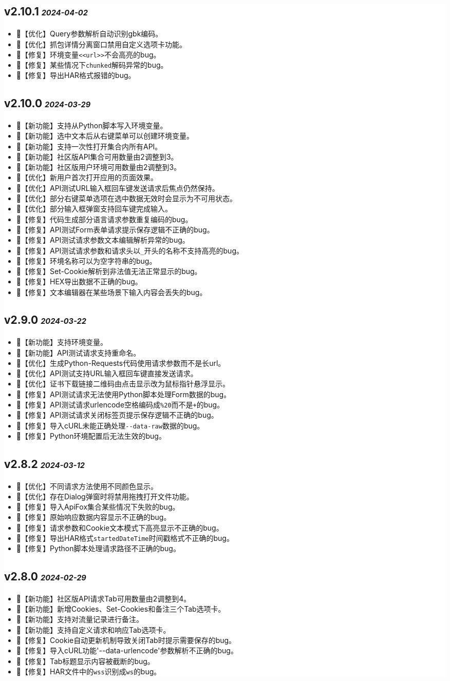 ## v2.10.1 <small><small>*2024-04-02*</small></small>
- 💪【优化】Query参数解析自动识别gbk编码。
- 💪【优化】抓包详情分离窗口禁用自定义选项卡功能。
- 🐞【修复】环境变量`<<url>>`不会高亮的bug。
- 🐞【修复】某些情况下`chunked`解码异常的bug。
- 🐞【修复】导出HAR格式报错的bug。

## v2.10.0 <small><small>*2024-03-29*</small></small>
- 🚀【新功能】支持从Python脚本写入环境变量。
- 🚀【新功能】选中文本后从右键菜单可以创建环境变量。
- 🚀【新功能】支持一次性打开集合内所有API。
- 🚀【新功能】社区版API集合可用数量由2调整到3。
- 🚀【新功能】社区版用户环境可用数量由2调整到3。
- 💪【优化】新用户首次打开应用的页面效果。
- 💪【优化】API测试URL输入框回车键发送请求后焦点仍然保持。
- 💪【优化】部分右键菜单选项在选中数据无效时会显示为不可用状态。
- 💪【优化】部分输入框弹窗支持回车键完成输入。
- 🐞【修复】代码生成部分语言请求参数重复编码的bug。
- 🐞【修复】API测试Form表单请求提示保存逻辑不正确的bug。
- 🐞【修复】API测试请求参数文本编辑解析异常的bug。
- 🐞【修复】API测试请求参数和请求头以`_`开头的名称不支持高亮的bug。
- 🐞【修复】环境名称可以为空字符串的bug。
- 🐞【修复】Set-Cookie解析到非法值无法正常显示的bug。
- 🐞【修复】HEX导出数据不正确的bug。
- 🐞【修复】文本编辑器在某些场景下输入内容会丢失的bug。

## v2.9.0 <small><small>*2024-03-22*</small></small>
- 🚀【新功能】支持环境变量。
- 🚀【新功能】API测试请求支持重命名。
- 💪【优化】生成Python-Requests代码使用请求参数而不是长url。
- 💪【优化】API测试支持URL输入框回车键直接发送请求。
- 💪【优化】证书下载链接二维码由点击显示改为鼠标指针悬浮显示。
- 🐞【修复】API测试请求无法使用Python脚本处理Form数据的bug。
- 🐞【修复】API测试请求urlencode空格编码成`%20`而不是`+`的bug。
- 🐞【修复】API测试请求关闭标签页提示保存逻辑不正确的bug。
- 🐞【修复】导入cURL未能正确处理`--data-raw`数据的bug。
- 🐞【修复】Python环境配置后无法生效的bug。

## v2.8.2 <small><small>*2024-03-12*</small></small>
- 💪【优化】不同请求方法使用不同颜色显示。
- 💪【优化】存在Dialog弹窗时将禁用拖拽打开文件功能。
- 🐞【修复】导入ApiFox集合某些情况下失败的bug。
- 🐞【修复】原始响应数据内容显示不正确的bug。
- 🐞【修复】请求参数和Cookie文本模式下高亮显示不正确的bug。
- 🐞【修复】导出HAR格式`startedDateTime`时间戳格式不正确的bug。
- 🐞【修复】Python脚本处理请求路径不正确的bug。

## v2.8.0 <small><small>*2024-02-29*</small></small>
- 🚀【新功能】社区版API请求Tab可用数量由2调整到4。
- 🚀【新功能】新增Cookies、Set-Cookies和备注三个Tab选项卡。
- 🚀【新功能】支持对流量记录进行备注。
- 🚀【新功能】支持自定义请求和响应Tab选项卡。
- 🐞【修复】Cookie自动更新机制导致关闭Tab时提示需要保存的bug。
- 🐞【修复】导入cURL功能'--data-urlencode'参数解析不正确的bug。
- 🐞【修复】Tab标题显示内容被截断的bug。
- 🐞【修复】HAR文件中的`wss`识别成`ws`的bug。
